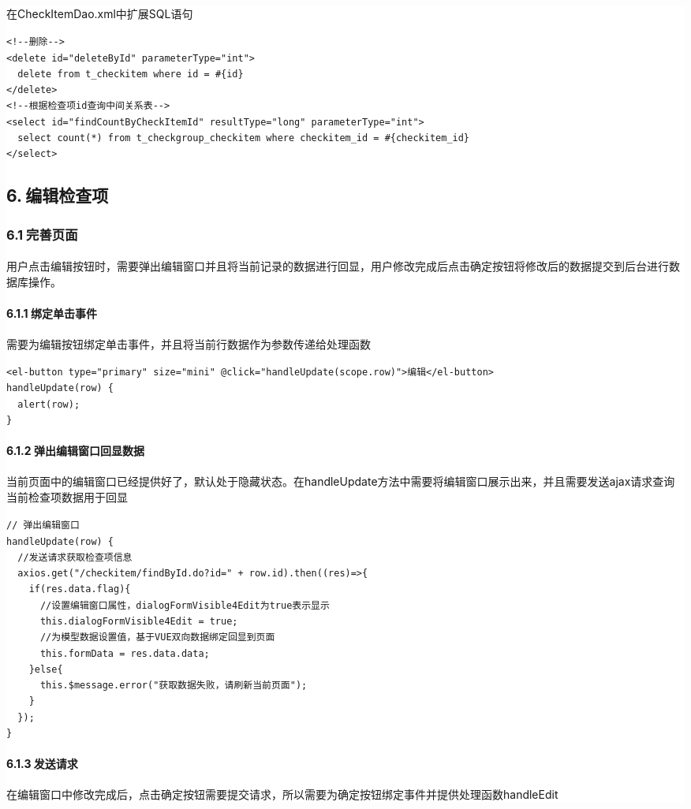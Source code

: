 在CheckItemDao.xml中扩展SQL语句

```
<!--删除-->
<delete id="deleteById" parameterType="int">
  delete from t_checkitem where id = #{id}
</delete>
<!--根据检查项id查询中间关系表-->
<select id="findCountByCheckItemId" resultType="long" parameterType="int">
  select count(*) from t_checkgroup_checkitem where checkitem_id = #{checkitem_id}
</select>
```

## 6. 编辑检查项

### 6.1 完善页面

用户点击编辑按钮时，需要弹出编辑窗口并且将当前记录的数据进行回显，用户修改完成后点击确定按钮将修改后的数据提交到后台进行数据库操作。

#### 6.1.1 绑定单击事件

需要为编辑按钮绑定单击事件，并且将当前行数据作为参数传递给处理函数

```
<el-button type="primary" size="mini" @click="handleUpdate(scope.row)">编辑</el-button>
handleUpdate(row) {
  alert(row);
}
```

#### 6.1.2 弹出编辑窗口回显数据

当前页面中的编辑窗口已经提供好了，默认处于隐藏状态。在handleUpdate方法中需要将编辑窗口展示出来，并且需要发送ajax请求查询当前检查项数据用于回显

```
// 弹出编辑窗口
handleUpdate(row) {
  //发送请求获取检查项信息
  axios.get("/checkitem/findById.do?id=" + row.id).then((res)=>{
    if(res.data.flag){
      //设置编辑窗口属性，dialogFormVisible4Edit为true表示显示
      this.dialogFormVisible4Edit = true;
      //为模型数据设置值，基于VUE双向数据绑定回显到页面
      this.formData = res.data.data;
    }else{
      this.$message.error("获取数据失败，请刷新当前页面");
    }
  });
}
```

#### 6.1.3 发送请求

在编辑窗口中修改完成后，点击确定按钮需要提交请求，所以需要为确定按钮绑定事件并提供处理函数handleEdit
